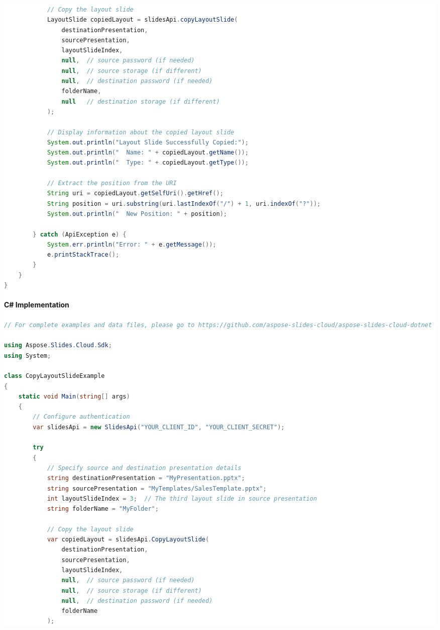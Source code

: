 ```java
            // Copy the layout slide
            LayoutSlide copiedLayout = slidesApi.copyLayoutSlide(
                destinationPresentation,
                sourcePresentation,
                layoutSlideIndex,
                null,  // source password (if needed)
                null,  // source storage (if different)
                null,  // destination password (if needed)
                folderName,
                null   // destination storage (if different)
            );
            
            // Display information about the copied layout slide
            System.out.println("Layout Slide Successfully Copied:");
            System.out.println("  Name: " + copiedLayout.getName());
            System.out.println("  Type: " + copiedLayout.getType());
            
            // Extract the position from the URI
            String uri = copiedLayout.getSelfUri().getHref();
            String position = uri.substring(uri.lastIndexOf("/") + 1, uri.indexOf("?"));
            System.out.println("  New Position: " + position);
            
        } catch (ApiException e) {
            System.err.println("Error: " + e.getMessage());
            e.printStackTrace();
        }
    }
}
```

#### C# Implementation

```csharp
// For complete examples and data files, please go to https://github.com/aspose-slides-cloud/aspose-slides-cloud-dotnet

using Aspose.Slides.Cloud.Sdk;
using System;

class CopyLayoutSlideExample
{
    static void Main(string[] args)
    {
        // Configure authentication
        var slidesApi = new SlidesApi("YOUR_CLIENT_ID", "YOUR_CLIENT_SECRET");

        try
        {
            // Specify source and destination presentation details
            string destinationPresentation = "MyPresentation.pptx";
            string sourcePresentation = "MyTemplates/SalesTemplate.pptx";
            int layoutSlideIndex = 3;  // The third layout slide in source presentation
            string folderName = "MyFolder";
            
            // Copy the layout slide
            var copiedLayout = slidesApi.CopyLayoutSlide(
                destinationPresentation,
                sourcePresentation,
                layoutSlideIndex,
                null,  // source password (if needed)
                null,  // source storage (if different)
                null,  // destination password (if needed)
                folderName
            );
```